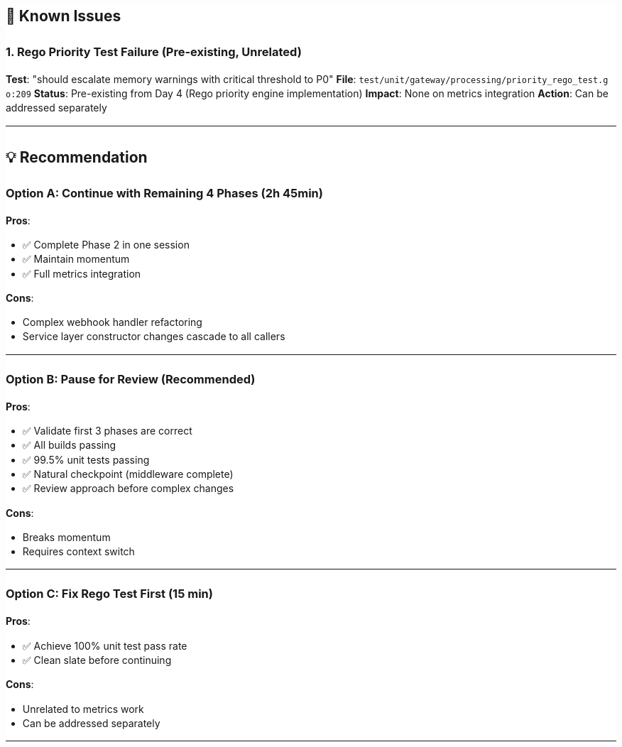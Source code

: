 
## 🚨 **Known Issues**

### **1. Rego Priority Test Failure** (Pre-existing, Unrelated)
**Test**: "should escalate memory warnings with critical threshold to P0"
**File**: `test/unit/gateway/processing/priority_rego_test.go:209`
**Status**: Pre-existing from Day 4 (Rego priority engine implementation)
**Impact**: None on metrics integration
**Action**: Can be addressed separately

---

## 💡 **Recommendation**

### **Option A: Continue with Remaining 4 Phases** (2h 45min)
**Pros**:
- ✅ Complete Phase 2 in one session
- ✅ Maintain momentum
- ✅ Full metrics integration

**Cons**:
- Complex webhook handler refactoring
- Service layer constructor changes cascade to all callers

---

### **Option B: Pause for Review** (Recommended)
**Pros**:
- ✅ Validate first 3 phases are correct
- ✅ All builds passing
- ✅ 99.5% unit tests passing
- ✅ Natural checkpoint (middleware complete)
- ✅ Review approach before complex changes

**Cons**:
- Breaks momentum
- Requires context switch

---

### **Option C: Fix Rego Test First** (15 min)
**Pros**:
- ✅ Achieve 100% unit test pass rate
- ✅ Clean slate before continuing

**Cons**:
- Unrelated to metrics work
- Can be addressed separately

---